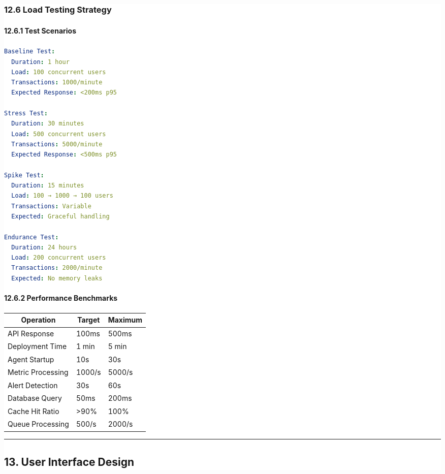 ### 12.6 Load Testing Strategy

#### 12.6.1 Test Scenarios
```yaml
Baseline Test:
  Duration: 1 hour
  Load: 100 concurrent users
  Transactions: 1000/minute
  Expected Response: <200ms p95

Stress Test:
  Duration: 30 minutes
  Load: 500 concurrent users
  Transactions: 5000/minute
  Expected Response: <500ms p95

Spike Test:
  Duration: 15 minutes
  Load: 100 → 1000 → 100 users
  Transactions: Variable
  Expected: Graceful handling

Endurance Test:
  Duration: 24 hours
  Load: 200 concurrent users
  Transactions: 2000/minute
  Expected: No memory leaks
```

#### 12.6.2 Performance Benchmarks
| Operation | Target | Maximum |
|-----------|--------|----------|
| API Response | 100ms | 500ms |
| Deployment Time | 1 min | 5 min |
| Agent Startup | 10s | 30s |
| Metric Processing | 1000/s | 5000/s |
| Alert Detection | 30s | 60s |
| Database Query | 50ms | 200ms |
| Cache Hit Ratio | >90% | 100% |
| Queue Processing | 500/s | 2000/s |

---

## 13. User Interface Design
